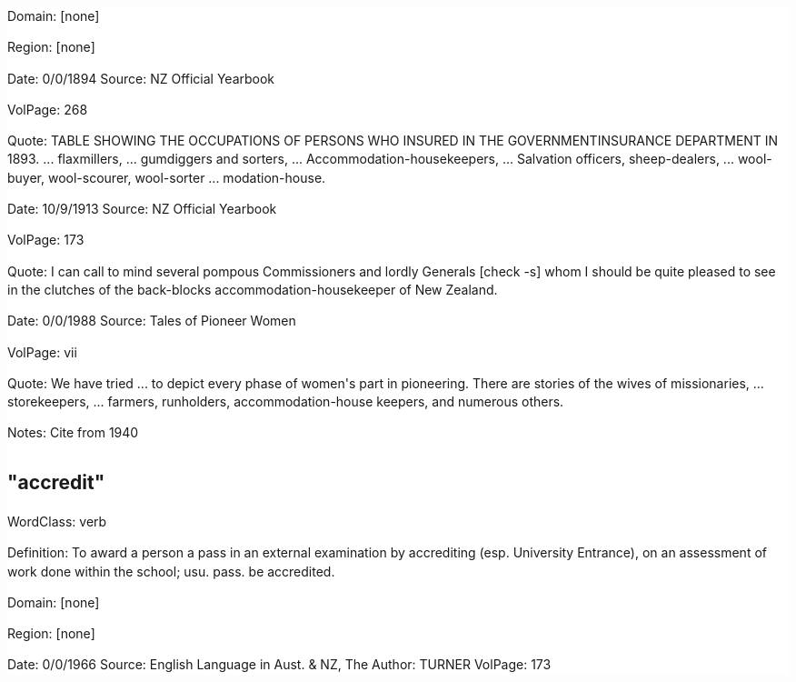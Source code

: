 Domain: [none]

Region: [none]





Date: 0/0/1894
Source: NZ Official Yearbook

VolPage: 268

Quote: TABLE SHOWING THE OCCUPATIONS OF PERSONS WHO INSURED IN THE GOVERNMENTINSURANCE DEPARTMENT IN 1893. ... flaxmillers, ... gumdiggers and sorters, ... Accommodation-housekeepers, ... Salvation officers, sheep-dealers, ... wool-buyer, wool-scourer, wool-sorter ... modation-house.



Date: 10/9/1913
Source: NZ Official Yearbook

VolPage: 173

Quote: I can call to mind several pompous Commissioners and lordly Generals [check -s] whom I should be quite pleased to see in the clutches of the back-blocks accommodation-housekeeper of New Zealand.



Date: 0/0/1988
Source: Tales of Pioneer Women

VolPage: vii

Quote: We have tried ... to depict every phase of women's part in pioneering. There are stories of the wives of missionaries, ... storekeepers, ... farmers, runholders, accommodation-house keepers, and numerous others.

Notes: Cite from 1940


## "accredit"


WordClass: verb

Definition: To award a person a pass in an external examination by accrediting (esp. University Entrance), on an assessment of work done within the school; usu. pass. be accredited.



Domain: [none]

Region: [none]





Date: 0/0/1966
Source: English Language in Aust. & NZ, The
Author: TURNER
VolPage: 173
